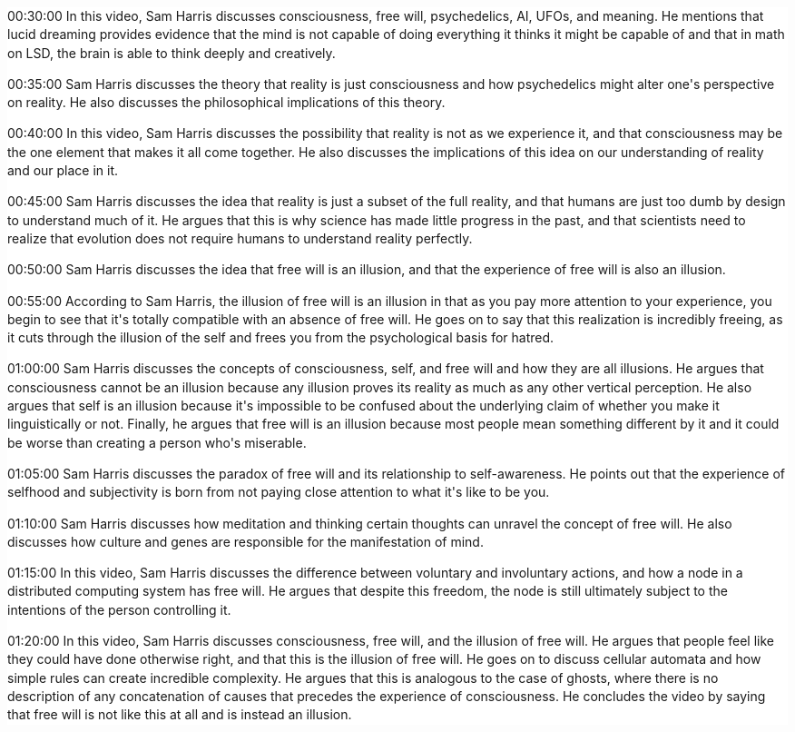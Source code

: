 00:30:00
In this video, Sam Harris discusses consciousness, free will, psychedelics, AI, UFOs, and meaning. He mentions that lucid dreaming provides evidence that the mind is not capable of doing everything it thinks it might be capable of and that in math on LSD, the brain is able to think deeply and creatively.

00:35:00
Sam Harris discusses the theory that reality is just consciousness and how psychedelics might alter one's perspective on reality. He also discusses the philosophical implications of this theory.

00:40:00
In this video, Sam Harris discusses the possibility that reality is not as we experience it, and that consciousness may be the one element that makes it all come together. He also discusses the implications of this idea on our understanding of reality and our place in it.

00:45:00
Sam Harris discusses the idea that reality is just a subset of the full reality, and that humans are just too dumb by design to understand much of it. He argues that this is why science has made little progress in the past, and that scientists need to realize that evolution does not require humans to understand reality perfectly.

00:50:00
Sam Harris discusses the idea that free will is an illusion, and that the experience of free will is also an illusion.

00:55:00
According to Sam Harris, the illusion of free will is an illusion in that as you pay more attention to your experience, you begin to see that it's totally compatible with an absence of free will. He goes on to say that this realization is incredibly freeing, as it cuts through the illusion of the self and frees you from the psychological basis for hatred.

01:00:00
Sam Harris discusses the concepts of consciousness, self, and free will and how they are all illusions. He argues that consciousness cannot be an illusion because any illusion proves its reality as much as any other vertical perception. He also argues that self is an illusion because it's impossible to be confused about the underlying claim of whether you make it linguistically or not. Finally, he argues that free will is an illusion because most people mean something different by it and it could be worse than creating a person who's miserable.

01:05:00
Sam Harris discusses the paradox of free will and its relationship to self-awareness. He points out that the experience of selfhood and subjectivity is born from not paying close attention to what it's like to be you.

01:10:00
Sam Harris discusses how meditation and thinking certain thoughts can unravel the concept of free will. He also discusses how culture and genes are responsible for the manifestation of mind.

01:15:00
In this video, Sam Harris discusses the difference between voluntary and involuntary actions, and how a node in a distributed computing system has free will. He argues that despite this freedom, the node is still ultimately subject to the intentions of the person controlling it.

01:20:00
In this video, Sam Harris discusses consciousness, free will, and the illusion of free will. He argues that people feel like they could have done otherwise right, and that this is the illusion of free will. He goes on to discuss cellular automata and how simple rules can create incredible complexity. He argues that this is analogous to the case of ghosts, where there is no description of any concatenation of causes that precedes the experience of consciousness. He concludes the video by saying that free will is not like this at all and is instead an illusion.
